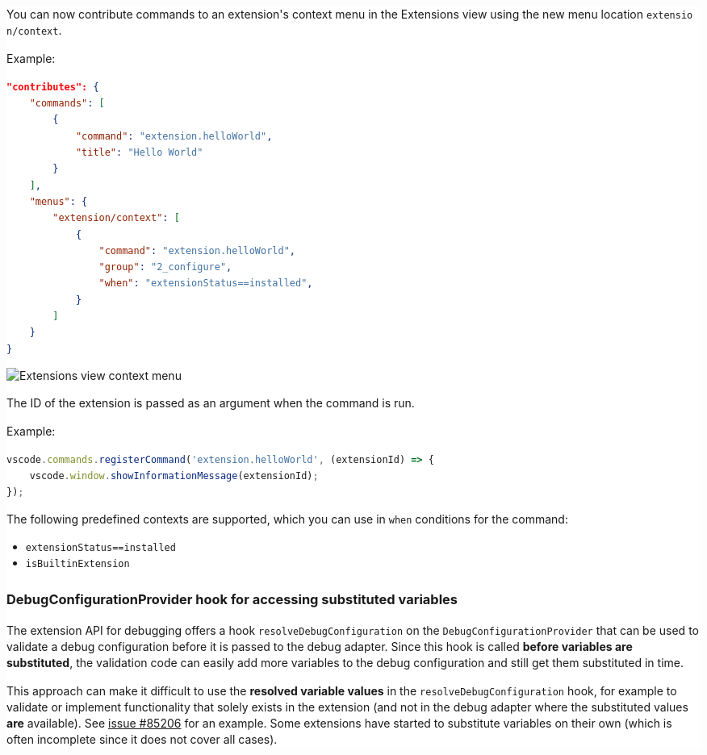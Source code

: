 You can now contribute commands to an extension's context menu in the Extensions view using the new menu location `extension/context`.

Example:

```json
"contributes": {
    "commands": [
        {
            "command": "extension.helloWorld",
            "title": "Hello World"
        }
    ],
    "menus": {
        "extension/context": [
            {
                "command": "extension.helloWorld",
                "group": "2_configure",
                "when": "extensionStatus==installed",
            }
        ]
    }
}
```

![Extensions view context menu](images/1_42/extension-context-menu-action.png)

The ID of the extension is passed as an argument when the command is run.

Example:

``` ts
vscode.commands.registerCommand('extension.helloWorld', (extensionId) => {
    vscode.window.showInformationMessage(extensionId);
});
```

The following predefined contexts are supported, which you can use in `when` conditions for the command:

* `extensionStatus==installed`
* `isBuiltinExtension`

### DebugConfigurationProvider hook for accessing substituted variables

The extension API for debugging offers a hook `resolveDebugConfiguration` on the `DebugConfigurationProvider` that can be used to validate a debug configuration before it is passed to the debug adapter. Since this hook is called **before variables are substituted**, the validation code can easily add more variables to the debug configuration and still get them substituted in time.

This approach can make it difficult to use the **resolved variable values** in the `resolveDebugConfiguration` hook, for example to validate or implement functionality that solely exists in the extension (and not in the debug adapter where the substituted values **are** available). See [issue #85206](https://github.com/microsoft/vscode/issues/85206) for an example. Some extensions have started to substitute variables on their own (which is often incomplete since it does not cover all cases).
